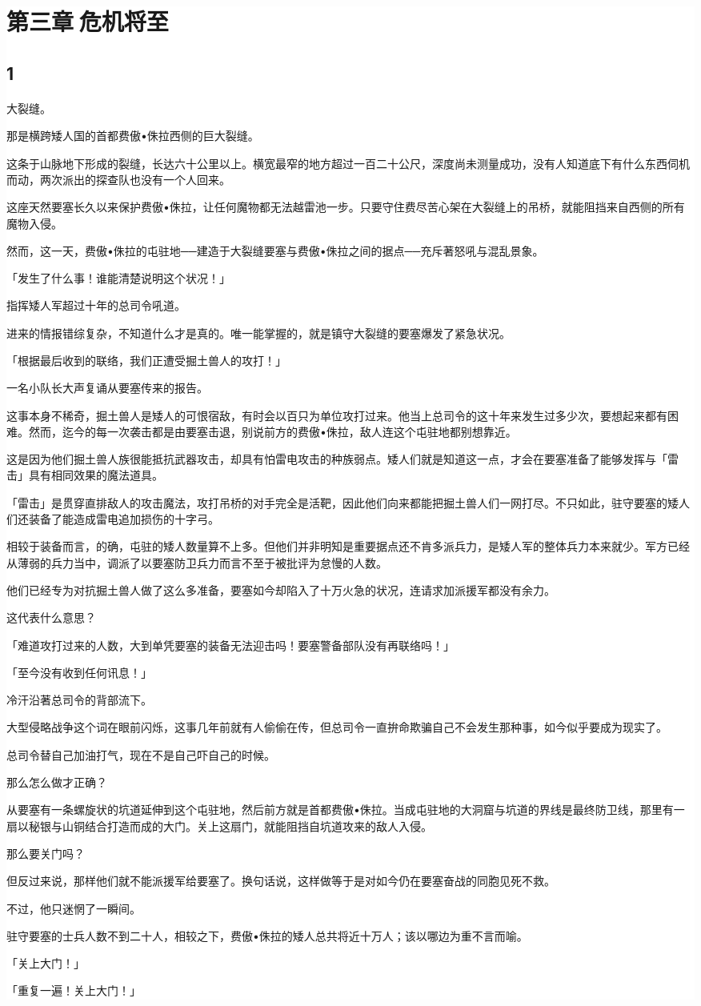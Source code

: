 # 第三章 危机将至

## 1

大裂缝。

那是横跨矮人国的首都费傲•侏拉西侧的巨大裂缝。

这条于山脉地下形成的裂缝，长达六十公里以上。横宽最窄的地方超过一百二十公尺，深度尚未测量成功，没有人知道底下有什么东西伺机而动，两次派出的探查队也没有一个人回来。

这座天然要塞长久以来保护费傲•侏拉，让任何魔物都无法越雷池一步。只要守住费尽苦心架在大裂缝上的吊桥，就能阻挡来自西侧的所有魔物入侵。

然而，这一天，费傲•侏拉的屯驻地──建造于大裂缝要塞与费傲•侏拉之间的据点──充斥著怒吼与混乱景象。

「发生了什么事！谁能清楚说明这个状况！」

指挥矮人军超过十年的总司令吼道。

进来的情报错综复杂，不知道什么才是真的。唯一能掌握的，就是镇守大裂缝的要塞爆发了紧急状况。

「根据最后收到的联络，我们正遭受掘土兽人的攻打！」

一名小队长大声复诵从要塞传来的报告。

这事本身不稀奇，掘土兽人是矮人的可恨宿敌，有时会以百只为单位攻打过来。他当上总司令的这十年来发生过多少次，要想起来都有困难。然而，迄今的每一次袭击都是由要塞击退，别说前方的费傲•侏拉，敌人连这个屯驻地都别想靠近。

这是因为他们掘土兽人族很能抵抗武器攻击，却具有怕雷电攻击的种族弱点。矮人们就是知道这一点，才会在要塞准备了能够发挥与「雷击」具有相同效果的魔法道具。

「雷击」是贯穿直排敌人的攻击魔法，攻打吊桥的对手完全是活靶，因此他们向来都能把掘土兽人们一网打尽。不只如此，驻守要塞的矮人们还装备了能造成雷电追加损伤的十字弓。

相较于装备而言，的确，屯驻的矮人数量算不上多。但他们并非明知是重要据点还不肯多派兵力，是矮人军的整体兵力本来就少。军方已经从薄弱的兵力当中，调派了以要塞防卫兵力而言不至于被批评为怠慢的人数。

他们已经专为对抗掘土兽人做了这么多准备，要塞如今却陷入了十万火急的状况，连请求加派援军都没有余力。

这代表什么意思？

「难道攻打过来的人数，大到单凭要塞的装备无法迎击吗！要塞警备部队没有再联络吗！」

「至今没有收到任何讯息！」

冷汗沿著总司令的背部流下。

大型侵略战争这个词在眼前闪烁，这事几年前就有人偷偷在传，但总司令一直拚命欺骗自己不会发生那种事，如今似乎要成为现实了。

总司令替自己加油打气，现在不是自己吓自己的时候。

那么怎么做才正确？

从要塞有一条螺旋状的坑道延伸到这个屯驻地，然后前方就是首都费傲•侏拉。当成屯驻地的大洞窟与坑道的界线是最终防卫线，那里有一扇以秘银与山铜结合打造而成的大门。关上这扇门，就能阻挡自坑道攻来的敌人入侵。

那么要关门吗？

但反过来说，那样他们就不能派援军给要塞了。换句话说，这样做等于是对如今仍在要塞奋战的同胞见死不救。

不过，他只迷惘了一瞬间。

驻守要塞的士兵人数不到二十人，相较之下，费傲•侏拉的矮人总共将近十万人；该以哪边为重不言而喻。

「关上大门！」

「重复一遍！关上大门！」
